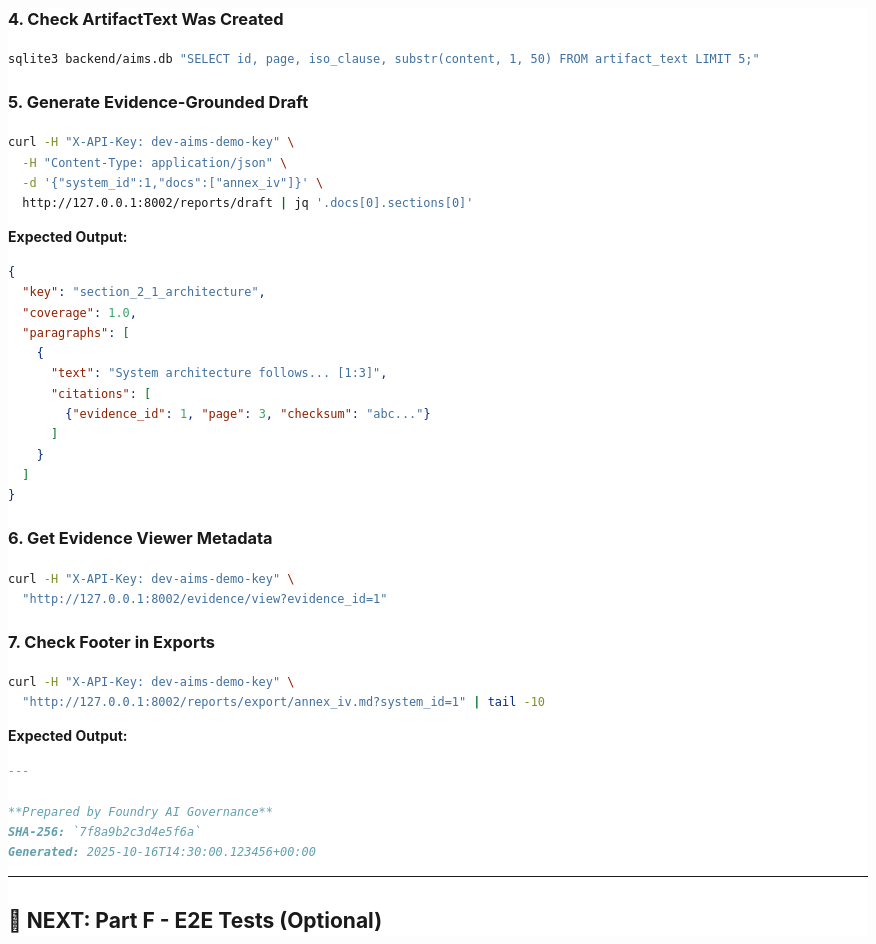 ### 4. Check ArtifactText Was Created
```bash
sqlite3 backend/aims.db "SELECT id, page, iso_clause, substr(content, 1, 50) FROM artifact_text LIMIT 5;"
```

### 5. Generate Evidence-Grounded Draft
```bash
curl -H "X-API-Key: dev-aims-demo-key" \
  -H "Content-Type: application/json" \
  -d '{"system_id":1,"docs":["annex_iv"]}' \
  http://127.0.0.1:8002/reports/draft | jq '.docs[0].sections[0]'
```

**Expected Output:**
```json
{
  "key": "section_2_1_architecture",
  "coverage": 1.0,
  "paragraphs": [
    {
      "text": "System architecture follows... [1:3]",
      "citations": [
        {"evidence_id": 1, "page": 3, "checksum": "abc..."}
      ]
    }
  ]
}
```

### 6. Get Evidence Viewer Metadata
```bash
curl -H "X-API-Key: dev-aims-demo-key" \
  "http://127.0.0.1:8002/evidence/view?evidence_id=1"
```

### 7. Check Footer in Exports
```bash
curl -H "X-API-Key: dev-aims-demo-key" \
  "http://127.0.0.1:8002/reports/export/annex_iv.md?system_id=1" | tail -10
```

**Expected Output:**
```markdown
---

**Prepared by Foundry AI Governance**  
SHA-256: `7f8a9b2c3d4e5f6a`  
Generated: 2025-10-16T14:30:00.123456+00:00  
```

---

## 🎯 NEXT: Part F - E2E Tests (Optional)
